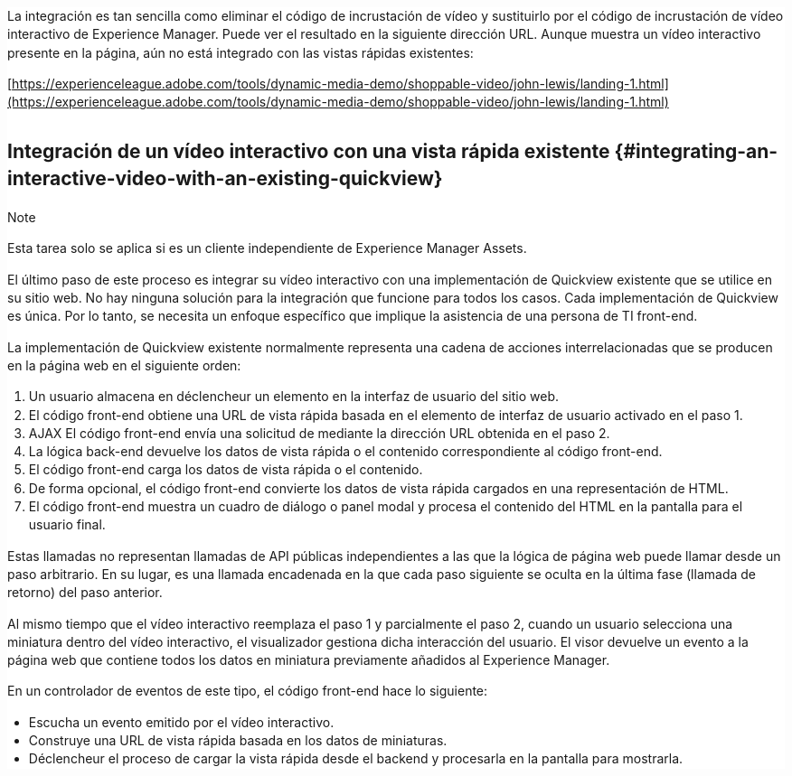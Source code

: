 ```js {.line-numbers}
```

La integración es tan sencilla como eliminar el código de incrustación de vídeo y sustituirlo por el código de incrustación de vídeo interactivo de Experience Manager. Puede ver el resultado en la siguiente dirección URL. Aunque muestra un vídeo interactivo presente en la página, aún no está integrado con las vistas rápidas existentes:

[https://experienceleague.adobe.com/tools/dynamic-media-demo/shoppable-video/john-lewis/landing-1.html](https://experienceleague.adobe.com/tools/dynamic-media-demo/shoppable-video/john-lewis/landing-1.html)

## Integración de un vídeo interactivo con una vista rápida existente {#integrating-an-interactive-video-with-an-existing-quickview}

>[!NOTE]
>
Esta tarea solo se aplica si es un cliente independiente de Experience Manager Assets.

El último paso de este proceso es integrar su vídeo interactivo con una implementación de Quickview existente que se utilice en su sitio web. No hay ninguna solución para la integración que funcione para todos los casos. Cada implementación de Quickview es única. Por lo tanto, se necesita un enfoque específico que implique la asistencia de una persona de TI front-end.

La implementación de Quickview existente normalmente representa una cadena de acciones interrelacionadas que se producen en la página web en el siguiente orden:

1. Un usuario almacena en déclencheur un elemento en la interfaz de usuario del sitio web.
1. El código front-end obtiene una URL de vista rápida basada en el elemento de interfaz de usuario activado en el paso 1.
1. AJAX El código front-end envía una solicitud de mediante la dirección URL obtenida en el paso 2.
1. La lógica back-end devuelve los datos de vista rápida o el contenido correspondiente al código front-end.
1. El código front-end carga los datos de vista rápida o el contenido.
1. De forma opcional, el código front-end convierte los datos de vista rápida cargados en una representación de HTML.
1. El código front-end muestra un cuadro de diálogo o panel modal y procesa el contenido del HTML en la pantalla para el usuario final.

Estas llamadas no representan llamadas de API públicas independientes a las que la lógica de página web puede llamar desde un paso arbitrario. En su lugar, es una llamada encadenada en la que cada paso siguiente se oculta en la última fase (llamada de retorno) del paso anterior.

Al mismo tiempo que el vídeo interactivo reemplaza el paso 1 y parcialmente el paso 2, cuando un usuario selecciona una miniatura dentro del vídeo interactivo, el visualizador gestiona dicha interacción del usuario. El visor devuelve un evento a la página web que contiene todos los datos en miniatura previamente añadidos al Experience Manager.

En un controlador de eventos de este tipo, el código front-end hace lo siguiente:

* Escucha un evento emitido por el vídeo interactivo.
* Construye una URL de vista rápida basada en los datos de miniaturas.
* Déclencheur el proceso de cargar la vista rápida desde el backend y procesarla en la pantalla para mostrarla.
